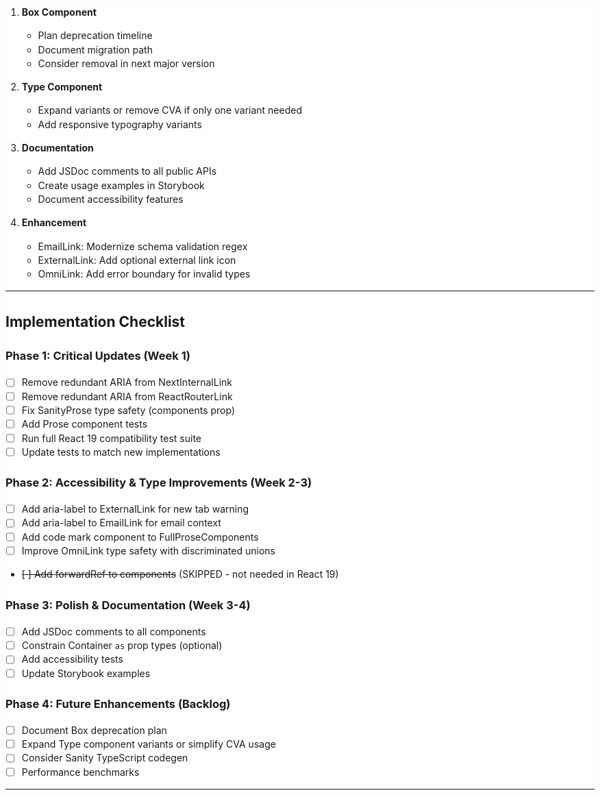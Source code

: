 1. **Box Component**
   - Plan deprecation timeline
   - Document migration path
   - Consider removal in next major version

2. **Type Component**
   - Expand variants or remove CVA if only one variant needed
   - Add responsive typography variants

3. **Documentation**
   - Add JSDoc comments to all public APIs
   - Create usage examples in Storybook
   - Document accessibility features

4. **Enhancement**
   - EmailLink: Modernize schema validation regex
   - ExternalLink: Add optional external link icon
   - OmniLink: Add error boundary for invalid types

---

## Implementation Checklist

### Phase 1: Critical Updates (Week 1)

- [ ] Remove redundant ARIA from NextInternalLink
- [ ] Remove redundant ARIA from ReactRouterLink
- [ ] Fix SanityProse type safety (components prop)
- [ ] Add Prose component tests
- [ ] Run full React 19 compatibility test suite
- [ ] Update tests to match new implementations

### Phase 2: Accessibility & Type Improvements (Week 2-3)

- [ ] Add aria-label to ExternalLink for new tab warning
- [ ] Add aria-label to EmailLink for email context
- [ ] Add code mark component to FullProseComponents
- [ ] Improve OmniLink type safety with discriminated unions
- ~~[ ] Add forwardRef to components~~ (SKIPPED - not needed in React 19)

### Phase 3: Polish & Documentation (Week 3-4)

- [ ] Add JSDoc comments to all components
- [ ] Constrain Container `as` prop types (optional)
- [ ] Add accessibility tests
- [ ] Update Storybook examples

### Phase 4: Future Enhancements (Backlog)

- [ ] Document Box deprecation plan
- [ ] Expand Type component variants or simplify CVA usage
- [ ] Consider Sanity TypeScript codegen
- [ ] Performance benchmarks

---